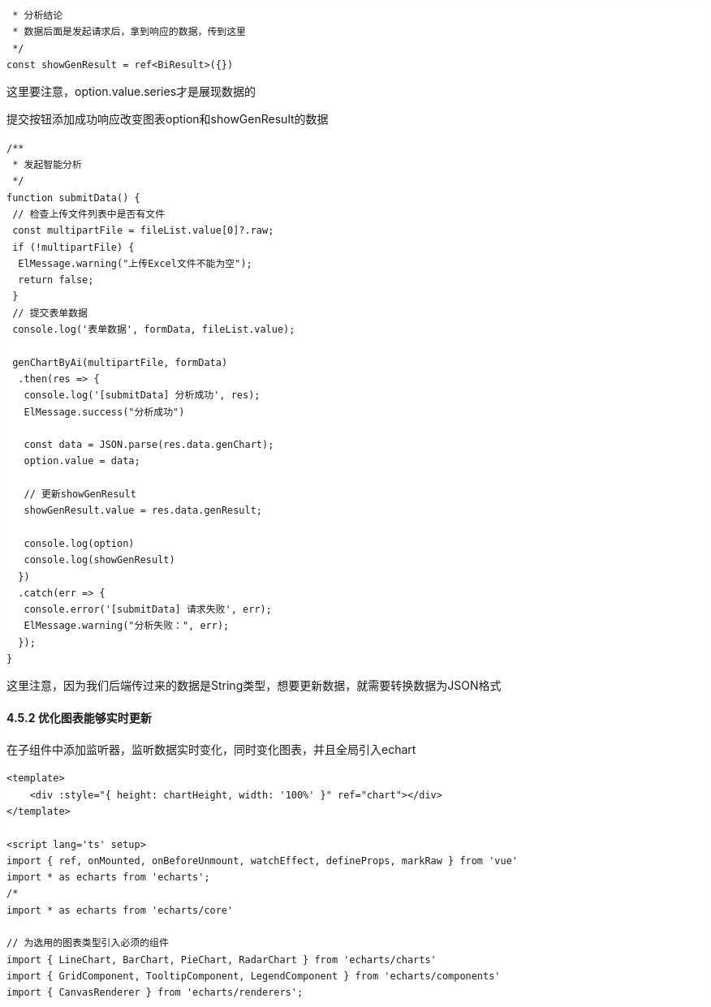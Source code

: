 ```vue
 * 分析结论
 * 数据后面是发起请求后，拿到响应的数据，传到这里
 */
const showGenResult = ref<BiResult>({})
```

这里要注意，option.value.series才是展现数据的

提交按钮添加成功响应改变图表option和showGenResult的数据

```tsx
/**
 * 发起智能分析
 */
function submitData() {
 // 检查上传文件列表中是否有文件
 const multipartFile = fileList.value[0]?.raw;
 if (!multipartFile) {
  ElMessage.warning("上传Excel文件不能为空");
  return false;
 }
 // 提交表单数据
 console.log('表单数据', formData, fileList.value);

 genChartByAi(multipartFile, formData)
  .then(res => {
   console.log('[submitData] 分析成功', res);
   ElMessage.success("分析成功")

   const data = JSON.parse(res.data.genChart);
   option.value = data;

   // 更新showGenResult
   showGenResult.value = res.data.genResult;

   console.log(option)
   console.log(showGenResult)
  })
  .catch(err => {
   console.error('[submitData] 请求失败', err);
   ElMessage.warning("分析失败：", err);
  });
}
```

这里注意，因为我们后端传过来的数据是String类型，想要更新数据，就需要转换数据为JSON格式

#### 4.5.2 优化图表能够实时更新

在子组件中添加监听器，监听数据实时变化，同时变化图表，并且全局引入echart

```vue
<template>
	<div :style="{ height: chartHeight, width: '100%' }" ref="chart"></div>
</template>

<script lang='ts' setup>
import { ref, onMounted, onBeforeUnmount, watchEffect, defineProps, markRaw } from 'vue'
import * as echarts from 'echarts';
/*
import * as echarts from 'echarts/core'

// 为选用的图表类型引入必须的组件
import { LineChart, BarChart, PieChart, RadarChart } from 'echarts/charts'
import { GridComponent, TooltipComponent, LegendComponent } from 'echarts/components'
import { CanvasRenderer } from 'echarts/renderers';
```
